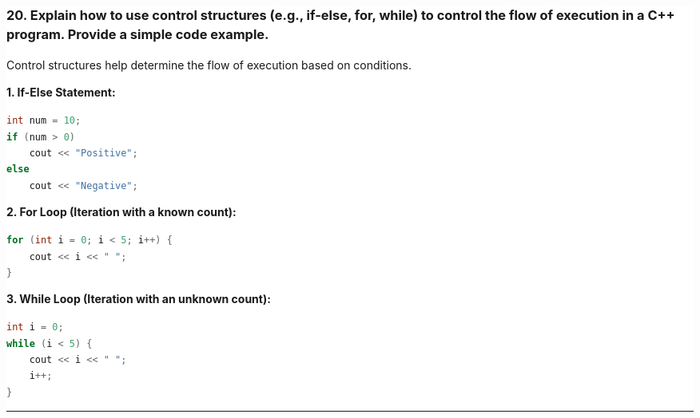 
### **20. Explain how to use control structures (e.g., if-else, for, while) to control the flow of execution in a C++ program. Provide a simple code example.**

Control structures help determine the flow of execution based on conditions.

**1. If-Else Statement:**

```cpp
int num = 10;
if (num > 0)
    cout << "Positive";
else
    cout << "Negative";
```

**2. For Loop (Iteration with a known count):**

```cpp
for (int i = 0; i < 5; i++) {
    cout << i << " ";
}
```

**3. While Loop (Iteration with an unknown count):**

```cpp
int i = 0;
while (i < 5) {
    cout << i << " ";
    i++;
}
```

---